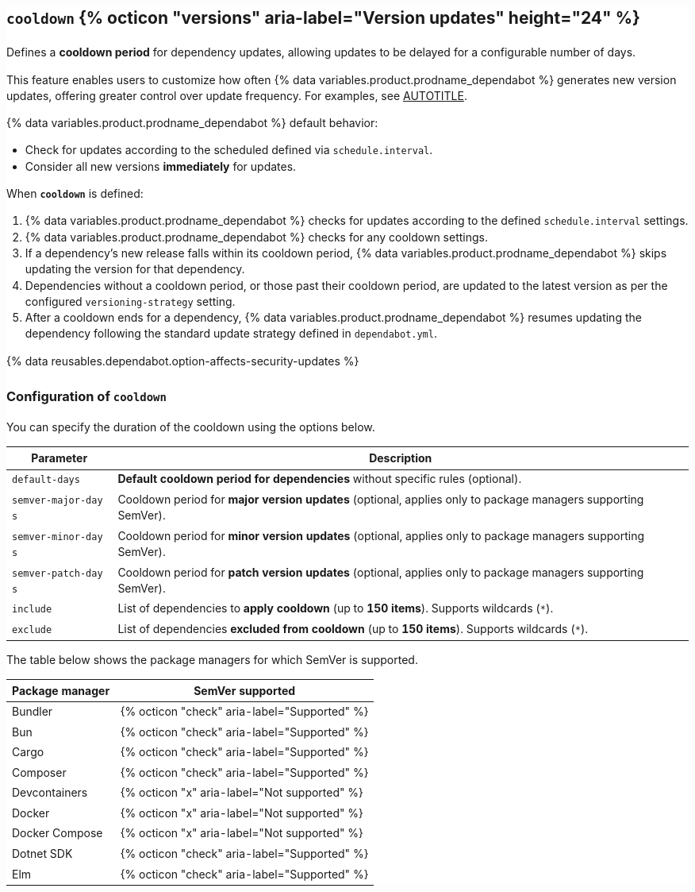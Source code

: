 ## `cooldown` {% octicon "versions" aria-label="Version updates" height="24" %}

Defines a **cooldown period** for dependency updates, allowing updates to be delayed for a configurable number of days.

This feature enables users to customize how often {% data variables.product.prodname_dependabot %} generates new version updates, offering greater control over update frequency. For examples, see [AUTOTITLE](/code-security/dependabot/dependabot-version-updates/optimizing-pr-creation-version-updates#setting-up-a-cooldown-period-for-dependency-updates).

{% data variables.product.prodname_dependabot %} default behavior:

* Check for updates according to the scheduled defined via `schedule.interval`.
* Consider all new versions **immediately** for updates.

When **`cooldown`** is defined:

1. {% data variables.product.prodname_dependabot %} checks for updates according to the defined `schedule.interval` settings.
1. {% data variables.product.prodname_dependabot %} checks for any cooldown settings.
1. If a dependency’s new release falls within its cooldown period, {% data variables.product.prodname_dependabot %} skips updating the version for that dependency.
1. Dependencies without a cooldown period, or those past their cooldown period, are updated to the latest version as per the configured `versioning-strategy` setting.
1. After a cooldown ends for a dependency, {% data variables.product.prodname_dependabot %} resumes updating the dependency following the standard update strategy defined in `dependabot.yml`.

{% data reusables.dependabot.option-affects-security-updates %}

### **Configuration of `cooldown`**

You can specify the duration of the cooldown using the options below.

| Parameter | Description |
|-----------|-------------|
| `default-days` | **Default cooldown period for dependencies** without specific rules (optional). |
| `semver-major-days` | Cooldown period for **major version updates** (optional, applies only to package managers supporting SemVer). |
| `semver-minor-days` | Cooldown period for **minor version updates** (optional, applies only to package managers supporting SemVer). |
| `semver-patch-days` | Cooldown period for **patch version updates** (optional, applies only to package managers supporting SemVer). |
| `include` | List of dependencies to **apply cooldown** (up to **150 items**). Supports wildcards (`*`). |
| `exclude` | List of dependencies **excluded from cooldown** (up to **150 items**). Supports wildcards (`*`). |

The table below shows the package managers for which SemVer is supported.

| Package manager        | SemVer supported |
|-----------------------|------------------|
| Bundler               | {% octicon "check" aria-label="Supported" %}              |
| Bun                   | {% octicon "check" aria-label="Supported" %}              |
| Cargo                 | {% octicon "check" aria-label="Supported" %}              |
| Composer              | {% octicon "check" aria-label="Supported" %}              |
| Devcontainers         | {% octicon "x" aria-label="Not supported" %}              |
| Docker                | {% octicon "x" aria-label="Not supported" %}              |
| Docker Compose        | {% octicon "x" aria-label="Not supported" %}              |
| Dotnet SDK            | {% octicon "check" aria-label="Supported" %}              |
| Elm                   | {% octicon "check" aria-label="Supported" %}              |